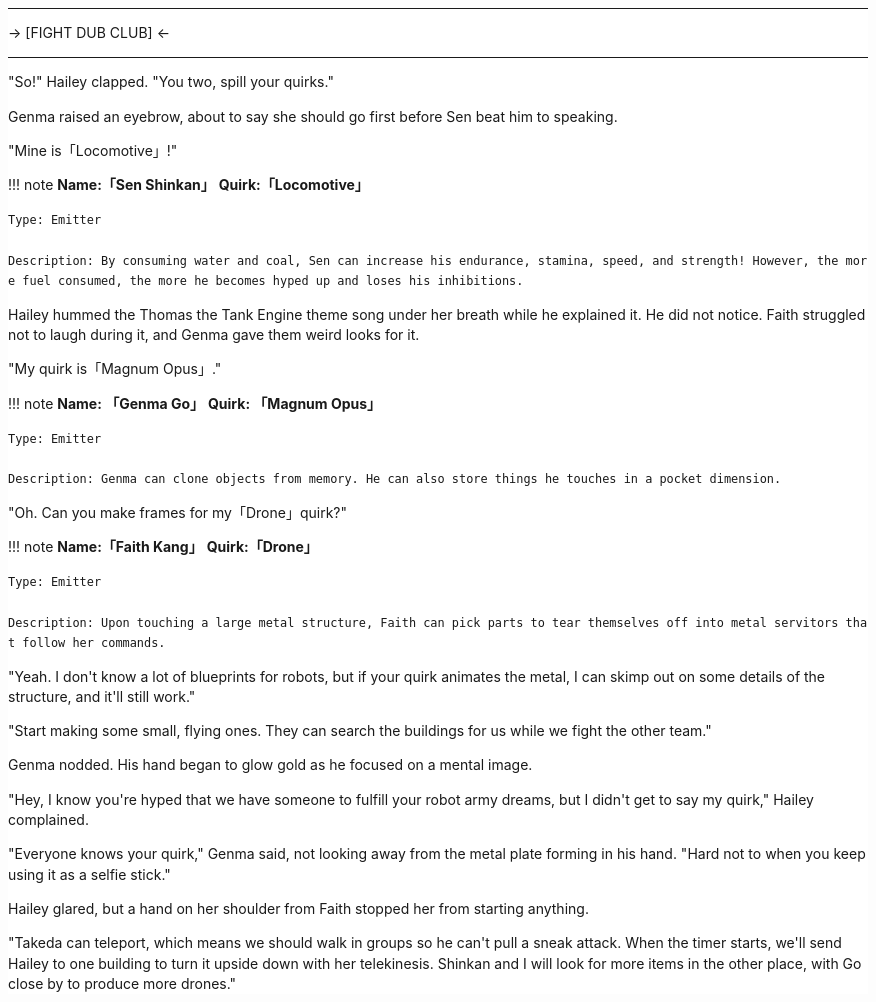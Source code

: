 ***
-> \[FIGHT DUB CLUB\] <-
***

"So!" Hailey clapped. "You two, spill your quirks."

Genma raised an eyebrow, about to say she should go first before Sen beat him to speaking.

"Mine is「Locomotive」!"

!!! note
	**Name:「Sen Shinkan」**
	**Quirk:「Locomotive」**

	Type: Emitter

	Description: By consuming water and coal, Sen can increase his endurance, stamina, speed, and strength! However, the more fuel consumed, the more he becomes hyped up and loses his inhibitions.

Hailey hummed the Thomas the Tank Engine theme song under her breath while he explained it. He did not notice. Faith struggled not to laugh during it, and Genma gave them weird looks for it.

"My quirk is「Magnum Opus」."

!!! note
	**Name: 「Genma Go」**
	**Quirk: 「Magnum Opus」**

	Type: Emitter

	Description: Genma can clone objects from memory. He can also store things he touches in a pocket dimension.

"Oh. Can you make frames for my「Drone」quirk?"

!!! note
	**Name:「Faith Kang」**
	**Quirk:「Drone」**

	Type: Emitter

	Description: Upon touching a large metal structure, Faith can pick parts to tear themselves off into metal servitors that follow her commands.

"Yeah. I don't know a lot of blueprints for robots, but if your quirk animates the metal, I can skimp out on some details of the structure, and it'll still work."

"Start making some small, flying ones. They can search the buildings for us while we fight the other team."

Genma nodded. His hand began to glow gold as he focused on a mental image.

"Hey, I know you're hyped that we have someone to fulfill your robot army dreams, but I didn't get to say my quirk," Hailey complained.

"Everyone knows your quirk," Genma said, not looking away from the metal plate forming in his hand. "Hard not to when you keep using it as a selfie stick."

Hailey glared, but a hand on her shoulder from Faith stopped her from starting anything.

"Takeda can teleport, which means we should walk in groups so he can't pull a sneak attack. When the timer starts, we'll send Hailey to one building to turn it upside down with her telekinesis. Shinkan and I will look for more items in the other place, with Go close by to produce more drones."
